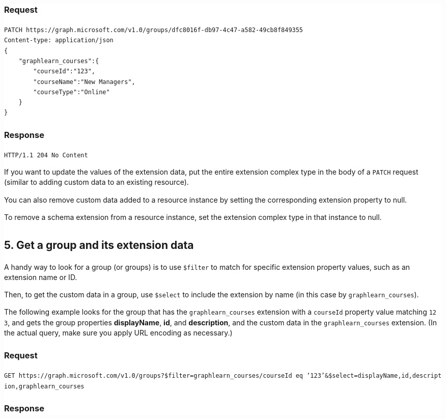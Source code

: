 ### Request


```http
PATCH https://graph.microsoft.com/v1.0/groups/dfc8016f-db97-4c47-a582-49cb8f849355
Content-type: application/json
{
    "graphlearn_courses":{
	    "courseId":"123",
	    "courseName":"New Managers",
	    "courseType":"Online"
    }   
}
```

### Response


```http
HTTP/1.1 204 No Content
```

If you want to update the values of the extension data, put the entire extension complex type in the body of a ```PATCH``` request (similar to adding custom data to an existing resource).

You can also remove custom data added to a resource instance by setting the corresponding extension property to null. 

To remove a schema extension from a resource instance, set the extension complex type in that instance to null.


## 5. Get a group and its extension data
A handy way to look for a group (or groups) is to use `$filter` to match for specific extension property values,
such as an extension name or ID. 

Then, to get the custom data in a group, use `$select` to include the extension by name (in this case by `graphlearn_courses`).

The following example looks for the group that has the `graphlearn_courses` extension with a `courseId` property value matching `123`, and gets the 
group properties **displayName**, **id**, and **description**, and the custom data in the `graphlearn_courses` extension. (In the actual query, make sure you apply URL encoding as necessary.)

### Request


```http
GET https://graph.microsoft.com/v1.0/groups?$filter=graphlearn_courses/courseId eq ‘123’&$select=displayName,id,description,graphlearn_courses
```


### Response
